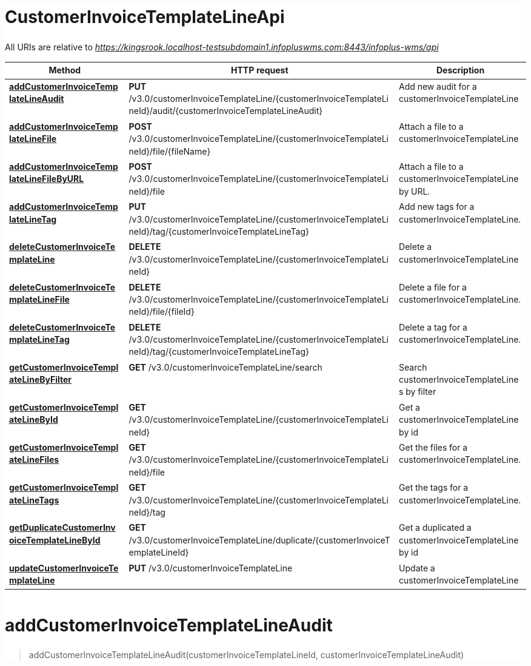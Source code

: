 # CustomerInvoiceTemplateLineApi

All URIs are relative to *https://kingsrook.localhost-testsubdomain1.infopluswms.com:8443/infoplus-wms/api*

Method | HTTP request | Description
------------- | ------------- | -------------
[**addCustomerInvoiceTemplateLineAudit**](CustomerInvoiceTemplateLineApi.md#addCustomerInvoiceTemplateLineAudit) | **PUT** /v3.0/customerInvoiceTemplateLine/{customerInvoiceTemplateLineId}/audit/{customerInvoiceTemplateLineAudit} | Add new audit for a customerInvoiceTemplateLine
[**addCustomerInvoiceTemplateLineFile**](CustomerInvoiceTemplateLineApi.md#addCustomerInvoiceTemplateLineFile) | **POST** /v3.0/customerInvoiceTemplateLine/{customerInvoiceTemplateLineId}/file/{fileName} | Attach a file to a customerInvoiceTemplateLine
[**addCustomerInvoiceTemplateLineFileByURL**](CustomerInvoiceTemplateLineApi.md#addCustomerInvoiceTemplateLineFileByURL) | **POST** /v3.0/customerInvoiceTemplateLine/{customerInvoiceTemplateLineId}/file | Attach a file to a customerInvoiceTemplateLine by URL.
[**addCustomerInvoiceTemplateLineTag**](CustomerInvoiceTemplateLineApi.md#addCustomerInvoiceTemplateLineTag) | **PUT** /v3.0/customerInvoiceTemplateLine/{customerInvoiceTemplateLineId}/tag/{customerInvoiceTemplateLineTag} | Add new tags for a customerInvoiceTemplateLine.
[**deleteCustomerInvoiceTemplateLine**](CustomerInvoiceTemplateLineApi.md#deleteCustomerInvoiceTemplateLine) | **DELETE** /v3.0/customerInvoiceTemplateLine/{customerInvoiceTemplateLineId} | Delete a customerInvoiceTemplateLine
[**deleteCustomerInvoiceTemplateLineFile**](CustomerInvoiceTemplateLineApi.md#deleteCustomerInvoiceTemplateLineFile) | **DELETE** /v3.0/customerInvoiceTemplateLine/{customerInvoiceTemplateLineId}/file/{fileId} | Delete a file for a customerInvoiceTemplateLine.
[**deleteCustomerInvoiceTemplateLineTag**](CustomerInvoiceTemplateLineApi.md#deleteCustomerInvoiceTemplateLineTag) | **DELETE** /v3.0/customerInvoiceTemplateLine/{customerInvoiceTemplateLineId}/tag/{customerInvoiceTemplateLineTag} | Delete a tag for a customerInvoiceTemplateLine.
[**getCustomerInvoiceTemplateLineByFilter**](CustomerInvoiceTemplateLineApi.md#getCustomerInvoiceTemplateLineByFilter) | **GET** /v3.0/customerInvoiceTemplateLine/search | Search customerInvoiceTemplateLines by filter
[**getCustomerInvoiceTemplateLineById**](CustomerInvoiceTemplateLineApi.md#getCustomerInvoiceTemplateLineById) | **GET** /v3.0/customerInvoiceTemplateLine/{customerInvoiceTemplateLineId} | Get a customerInvoiceTemplateLine by id
[**getCustomerInvoiceTemplateLineFiles**](CustomerInvoiceTemplateLineApi.md#getCustomerInvoiceTemplateLineFiles) | **GET** /v3.0/customerInvoiceTemplateLine/{customerInvoiceTemplateLineId}/file | Get the files for a customerInvoiceTemplateLine.
[**getCustomerInvoiceTemplateLineTags**](CustomerInvoiceTemplateLineApi.md#getCustomerInvoiceTemplateLineTags) | **GET** /v3.0/customerInvoiceTemplateLine/{customerInvoiceTemplateLineId}/tag | Get the tags for a customerInvoiceTemplateLine.
[**getDuplicateCustomerInvoiceTemplateLineById**](CustomerInvoiceTemplateLineApi.md#getDuplicateCustomerInvoiceTemplateLineById) | **GET** /v3.0/customerInvoiceTemplateLine/duplicate/{customerInvoiceTemplateLineId} | Get a duplicated a customerInvoiceTemplateLine by id
[**updateCustomerInvoiceTemplateLine**](CustomerInvoiceTemplateLineApi.md#updateCustomerInvoiceTemplateLine) | **PUT** /v3.0/customerInvoiceTemplateLine | Update a customerInvoiceTemplateLine


<a name="addCustomerInvoiceTemplateLineAudit"></a>
# **addCustomerInvoiceTemplateLineAudit**
> addCustomerInvoiceTemplateLineAudit(customerInvoiceTemplateLineId, customerInvoiceTemplateLineAudit)
